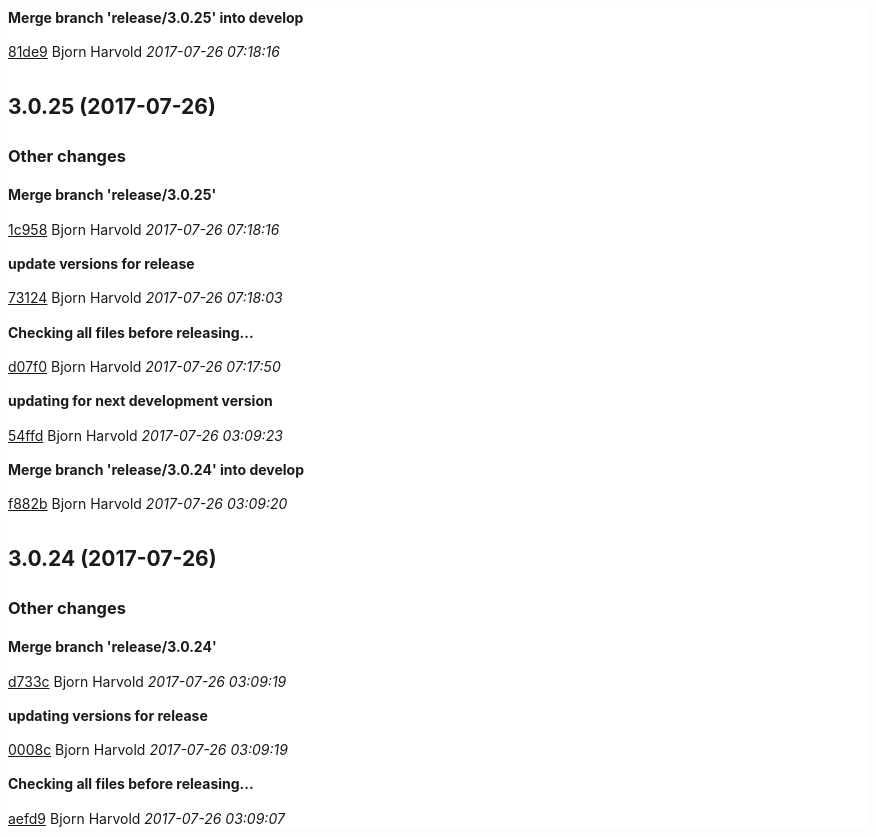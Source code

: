 **Merge branch 'release/3.0.25' into develop**


[81de9](https://github.com/wink-travel/allotz-channel-manager-ws-soap-client-java/commit/81de9c1e499bd6b) Bjorn Harvold *2017-07-26 07:18:16*


## 3.0.25 (2017-07-26)

### Other changes

**Merge branch 'release/3.0.25'**


[1c958](https://github.com/wink-travel/allotz-channel-manager-ws-soap-client-java/commit/1c958e9d529e9e0) Bjorn Harvold *2017-07-26 07:18:16*

**update versions for release**


[73124](https://github.com/wink-travel/allotz-channel-manager-ws-soap-client-java/commit/731243c359b18e3) Bjorn Harvold *2017-07-26 07:18:03*

**Checking all files before releasing...**


[d07f0](https://github.com/wink-travel/allotz-channel-manager-ws-soap-client-java/commit/d07f0b51a165fb4) Bjorn Harvold *2017-07-26 07:17:50*

**updating for next development version**


[54ffd](https://github.com/wink-travel/allotz-channel-manager-ws-soap-client-java/commit/54ffd46af13bcef) Bjorn Harvold *2017-07-26 03:09:23*

**Merge branch 'release/3.0.24' into develop**


[f882b](https://github.com/wink-travel/allotz-channel-manager-ws-soap-client-java/commit/f882bf126bf4c27) Bjorn Harvold *2017-07-26 03:09:20*


## 3.0.24 (2017-07-26)

### Other changes

**Merge branch 'release/3.0.24'**


[d733c](https://github.com/wink-travel/allotz-channel-manager-ws-soap-client-java/commit/d733cbc3add34b0) Bjorn Harvold *2017-07-26 03:09:19*

**updating versions for release**


[0008c](https://github.com/wink-travel/allotz-channel-manager-ws-soap-client-java/commit/0008cefb0157310) Bjorn Harvold *2017-07-26 03:09:19*

**Checking all files before releasing...**


[aefd9](https://github.com/wink-travel/allotz-channel-manager-ws-soap-client-java/commit/aefd957faa39216) Bjorn Harvold *2017-07-26 03:09:07*
